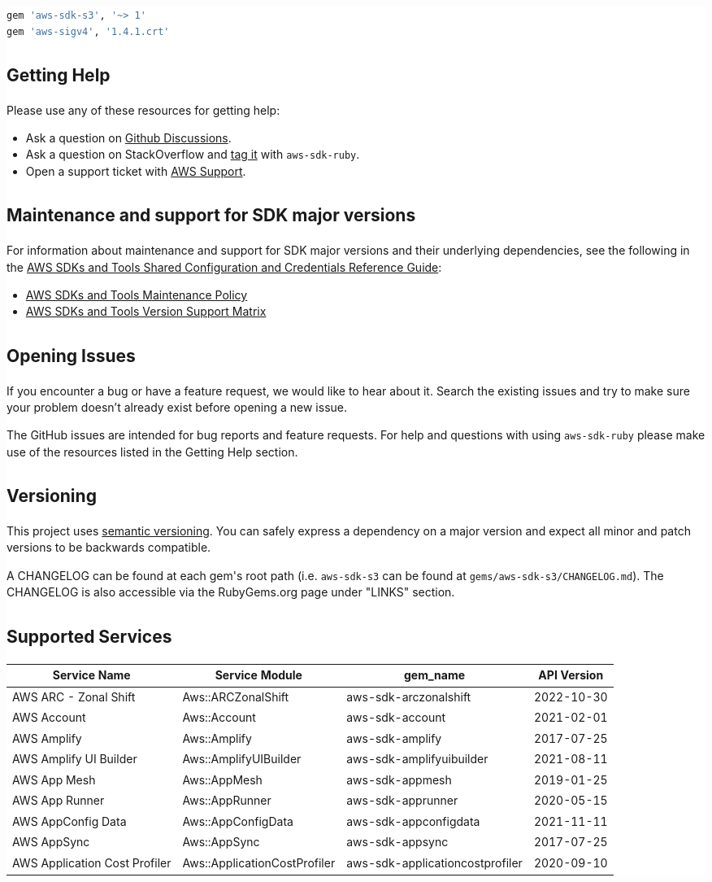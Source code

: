 ```ruby
gem 'aws-sdk-s3', '~> 1'
gem 'aws-sigv4', '1.4.1.crt'
```

## Getting Help

Please use any of these resources for getting help:

* Ask a question on [Github Discussions](https://github.com/aws/aws-sdk-ruby/discussions).
* Ask a question on StackOverflow and [tag it](http://stackoverflow.com/questions/tagged/aws-sdk-ruby) with `aws-sdk-ruby`.
* Open a support ticket with [AWS Support](https://console.aws.amazon.com/support/home).

## Maintenance and support for SDK major versions

For information about maintenance and support for SDK major versions and their underlying dependencies, see the following in the [AWS SDKs and Tools Shared Configuration and Credentials Reference Guide](https://docs.aws.amazon.com/credref/latest/refdocs/overview.html):

* [AWS SDKs and Tools Maintenance Policy](https://docs.aws.amazon.com/credref/latest/refdocs/maint-policy.html)
* [AWS SDKs and Tools Version Support Matrix](https://docs.aws.amazon.com/credref/latest/refdocs/version-support-matrix.html)

## Opening Issues

If you encounter a bug or have a feature request, we would like to hear about
it. Search the existing issues and try to make sure your problem doesn’t already
exist before opening a new issue.

The GitHub issues are intended for bug reports and feature requests. For help
and questions with using `aws-sdk-ruby` please make use of the resources listed
in the Getting Help section.

## Versioning

This project uses [semantic versioning](http://semver.org/). You can safely
express a dependency on a major version and expect all minor and patch versions
to be backwards compatible.

A CHANGELOG can be found at each gem's root path (i.e. `aws-sdk-s3` can be found
at `gems/aws-sdk-s3/CHANGELOG.md`). The CHANGELOG is also accessible via the
RubyGems.org page under "LINKS" section.

## Supported Services

| Service Name                                          | Service Module                           | gem_name                                    | API Version |
| ----------------------------------------------------- | ---------------------------------------- | ------------------------------------------- | ----------- |
| AWS ARC - Zonal Shift                                 | Aws::ARCZonalShift                       | aws-sdk-arczonalshift                       | 2022-10-30  |
| AWS Account                                           | Aws::Account                             | aws-sdk-account                             | 2021-02-01  |
| AWS Amplify                                           | Aws::Amplify                             | aws-sdk-amplify                             | 2017-07-25  |
| AWS Amplify UI Builder                                | Aws::AmplifyUIBuilder                    | aws-sdk-amplifyuibuilder                    | 2021-08-11  |
| AWS App Mesh                                          | Aws::AppMesh                             | aws-sdk-appmesh                             | 2019-01-25  |
| AWS App Runner                                        | Aws::AppRunner                           | aws-sdk-apprunner                           | 2020-05-15  |
| AWS AppConfig Data                                    | Aws::AppConfigData                       | aws-sdk-appconfigdata                       | 2021-11-11  |
| AWS AppSync                                           | Aws::AppSync                             | aws-sdk-appsync                             | 2017-07-25  |
| AWS Application Cost Profiler                         | Aws::ApplicationCostProfiler             | aws-sdk-applicationcostprofiler             | 2020-09-10  |